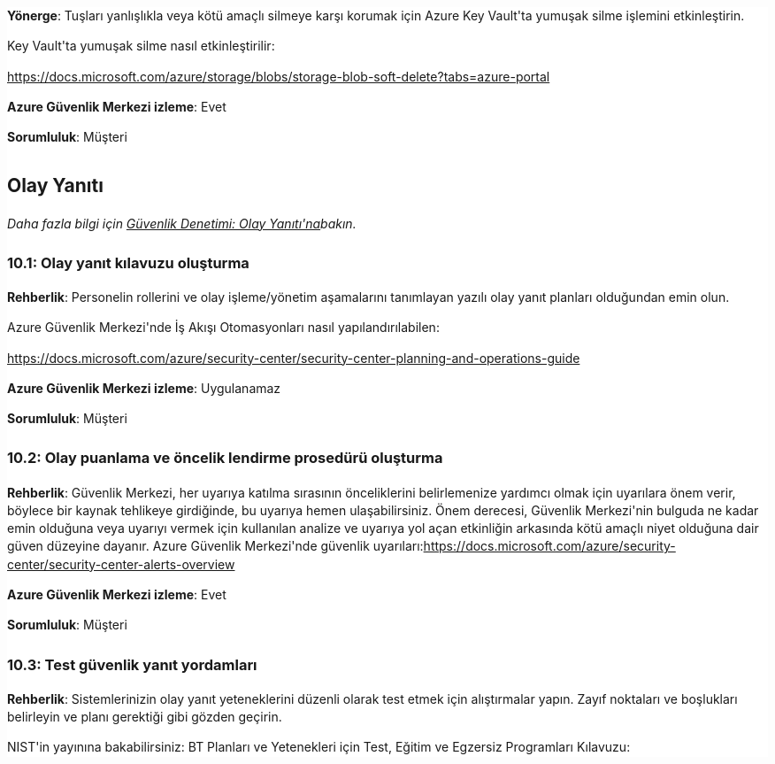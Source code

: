**Yönerge**: Tuşları yanlışlıkla veya kötü amaçlı silmeye karşı korumak için Azure Key Vault'ta yumuşak silme işlemini etkinleştirin.


Key Vault'ta yumuşak silme nasıl etkinleştirilir:

https://docs.microsoft.com/azure/storage/blobs/storage-blob-soft-delete?tabs=azure-portal

**Azure Güvenlik Merkezi izleme**: Evet

**Sorumluluk**: Müşteri

## <a name="incident-response"></a>Olay Yanıtı

*Daha fazla bilgi için [Güvenlik Denetimi: Olay Yanıtı'na](https://docs.microsoft.com/azure/security/benchmarks/security-control-incident-response)bakın.*

### <a name="101-create-an-incident-response-guide"></a>10.1: Olay yanıt kılavuzu oluşturma

**Rehberlik**: Personelin rollerini ve olay işleme/yönetim aşamalarını tanımlayan yazılı olay yanıt planları olduğundan emin olun.



Azure Güvenlik Merkezi'nde İş Akışı Otomasyonları nasıl yapılandırılabilen:

https://docs.microsoft.com/azure/security-center/security-center-planning-and-operations-guide

**Azure Güvenlik Merkezi izleme**: Uygulanamaz

**Sorumluluk**: Müşteri

### <a name="102-create-an-incident-scoring-and-prioritization-procedure"></a>10.2: Olay puanlama ve öncelik lendirme prosedürü oluşturma

**Rehberlik**: Güvenlik Merkezi, her uyarıya katılma sırasının önceliklerini belirlemenize yardımcı olmak için uyarılara önem verir, böylece bir kaynak tehlikeye girdiğinde, bu uyarıya hemen ulaşabilirsiniz. Önem derecesi, Güvenlik Merkezi'nin bulguda ne kadar emin olduğuna veya uyarıyı vermek için kullanılan analize ve uyarıya yol açan etkinliğin arkasında kötü amaçlı niyet olduğuna dair güven düzeyine dayanır.
Azure Güvenlik Merkezi'nde güvenlik uyarıları:https://docs.microsoft.com/azure/security-center/security-center-alerts-overview


**Azure Güvenlik Merkezi izleme**: Evet

**Sorumluluk**: Müşteri

### <a name="103-test-security-response-procedures"></a>10.3: Test güvenlik yanıt yordamları

**Rehberlik**: Sistemlerinizin olay yanıt yeteneklerini düzenli olarak test etmek için alıştırmalar yapın. Zayıf noktaları ve boşlukları belirleyin ve planı gerektiği gibi gözden geçirin.



NIST'in yayınına bakabilirsiniz: BT Planları ve Yetenekleri için Test, Eğitim ve Egzersiz Programları Kılavuzu:
